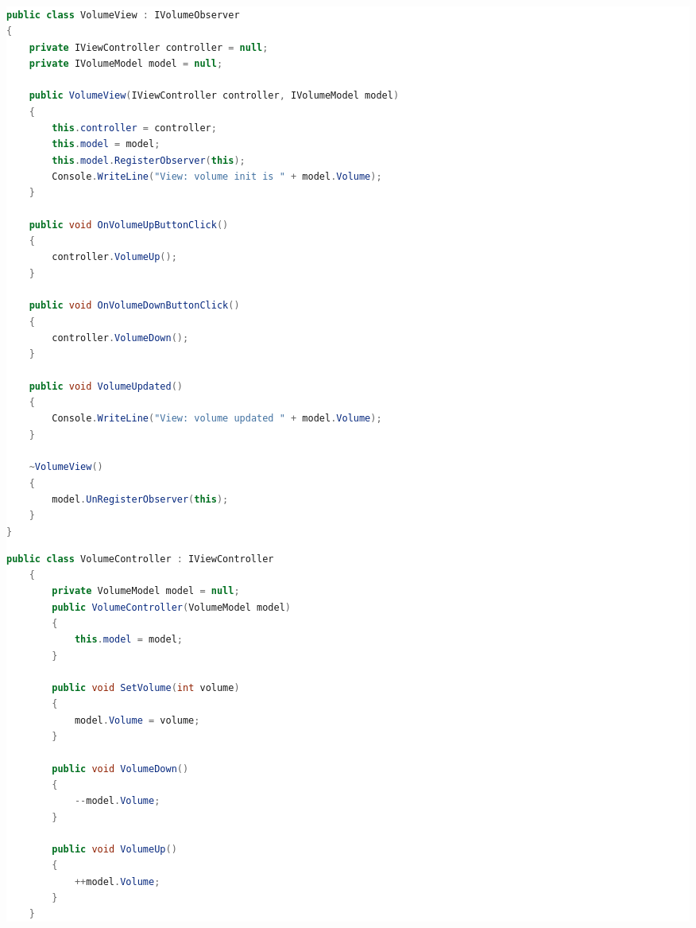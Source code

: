 ```cs View
public class VolumeView : IVolumeObserver
{
    private IViewController controller = null;
    private IVolumeModel model = null;

    public VolumeView(IViewController controller, IVolumeModel model)
    {
        this.controller = controller;
        this.model = model;
        this.model.RegisterObserver(this);
        Console.WriteLine("View: volume init is " + model.Volume);
    }

    public void OnVolumeUpButtonClick()
    {
        controller.VolumeUp();
    }

    public void OnVolumeDownButtonClick()
    {
        controller.VolumeDown();
    }

    public void VolumeUpdated()
    {
        Console.WriteLine("View: volume updated " + model.Volume);
    }

    ~VolumeView()
    {
        model.UnRegisterObserver(this);
    }
}
```

```cs Controller
public class VolumeController : IViewController
    {
        private VolumeModel model = null;
        public VolumeController(VolumeModel model)
        {
            this.model = model;
        }

        public void SetVolume(int volume)
        {
            model.Volume = volume;
        }

        public void VolumeDown()
        {
            --model.Volume;
        }

        public void VolumeUp()
        {
            ++model.Volume;
        }
    }
```
